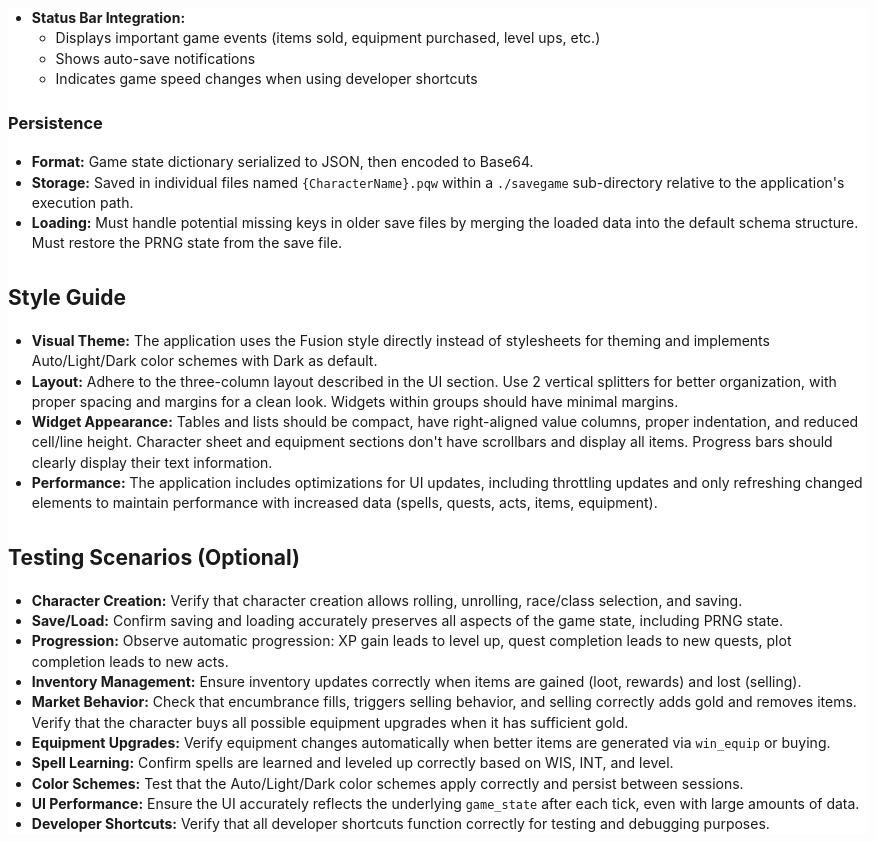 *   **Status Bar Integration:**
    *   Displays important game events (items sold, equipment purchased, level ups, etc.)
    *   Shows auto-save notifications
    *   Indicates game speed changes when using developer shortcuts

### Persistence

*   **Format:** Game state dictionary serialized to JSON, then encoded to Base64.
*   **Storage:** Saved in individual files named `{CharacterName}.pqw` within a `./savegame` sub-directory relative to the application's execution path.
*   **Loading:** Must handle potential missing keys in older save files by merging the loaded data into the default schema structure. Must restore the PRNG state from the save file.

## Style Guide

*   **Visual Theme:** The application uses the Fusion style directly instead of stylesheets for theming and implements Auto/Light/Dark color schemes with Dark as default.
*   **Layout:** Adhere to the three-column layout described in the UI section. Use 2 vertical splitters for better organization, with proper spacing and margins for a clean look. Widgets within groups should have minimal margins.
*   **Widget Appearance:** Tables and lists should be compact, have right-aligned value columns, proper indentation, and reduced cell/line height. Character sheet and equipment sections don't have scrollbars and display all items. Progress bars should clearly display their text information.
*   **Performance:** The application includes optimizations for UI updates, including throttling updates and only refreshing changed elements to maintain performance with increased data (spells, quests, acts, items, equipment).

## Testing Scenarios (Optional)

*   **Character Creation:** Verify that character creation allows rolling, unrolling, race/class selection, and saving.
*   **Save/Load:** Confirm saving and loading accurately preserves all aspects of the game state, including PRNG state.
*   **Progression:** Observe automatic progression: XP gain leads to level up, quest completion leads to new quests, plot completion leads to new acts.
*   **Inventory Management:** Ensure inventory updates correctly when items are gained (loot, rewards) and lost (selling).
*   **Market Behavior:** Check that encumbrance fills, triggers selling behavior, and selling correctly adds gold and removes items. Verify that the character buys all possible equipment upgrades when it has sufficient gold.
*   **Equipment Upgrades:** Verify equipment changes automatically when better items are generated via `win_equip` or buying.
*   **Spell Learning:** Confirm spells are learned and leveled up correctly based on WIS, INT, and level.
*   **Color Schemes:** Test that the Auto/Light/Dark color schemes apply correctly and persist between sessions.
*   **UI Performance:** Ensure the UI accurately reflects the underlying `game_state` after each tick, even with large amounts of data.
*   **Developer Shortcuts:** Verify that all developer shortcuts function correctly for testing and debugging purposes.
